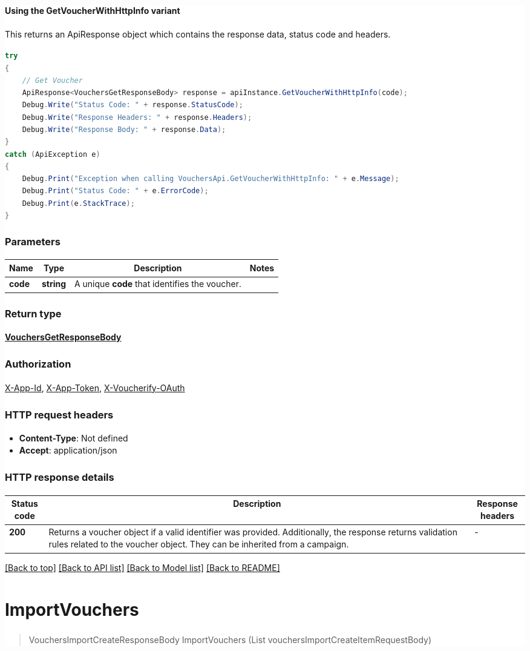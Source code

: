 #### Using the GetVoucherWithHttpInfo variant
This returns an ApiResponse object which contains the response data, status code and headers.

```csharp
try
{
    // Get Voucher
    ApiResponse<VouchersGetResponseBody> response = apiInstance.GetVoucherWithHttpInfo(code);
    Debug.Write("Status Code: " + response.StatusCode);
    Debug.Write("Response Headers: " + response.Headers);
    Debug.Write("Response Body: " + response.Data);
}
catch (ApiException e)
{
    Debug.Print("Exception when calling VouchersApi.GetVoucherWithHttpInfo: " + e.Message);
    Debug.Print("Status Code: " + e.ErrorCode);
    Debug.Print(e.StackTrace);
}
```

### Parameters

| Name | Type | Description | Notes |
|------|------|-------------|-------|
| **code** | **string** | A unique **code** that identifies the voucher. |  |

### Return type

[**VouchersGetResponseBody**](VouchersGetResponseBody.md)

### Authorization

[X-App-Id](../README.md#X-App-Id), [X-App-Token](../README.md#X-App-Token), [X-Voucherify-OAuth](../README.md#X-Voucherify-OAuth)

### HTTP request headers

 - **Content-Type**: Not defined
 - **Accept**: application/json


### HTTP response details
| Status code | Description | Response headers |
|-------------|-------------|------------------|
| **200** | Returns a voucher object if a valid identifier was provided.   Additionally, the response returns validation rules related to the voucher object. They can be inherited from a campaign. |  -  |

[[Back to top]](#) [[Back to API list]](../README.md#documentation-for-api-endpoints) [[Back to Model list]](../README.md#documentation-for-models) [[Back to README]](../README.md)

<a id="importvouchers"></a>
# **ImportVouchers**
> VouchersImportCreateResponseBody ImportVouchers (List<VouchersImportCreateItemRequestBody> vouchersImportCreateItemRequestBody)

